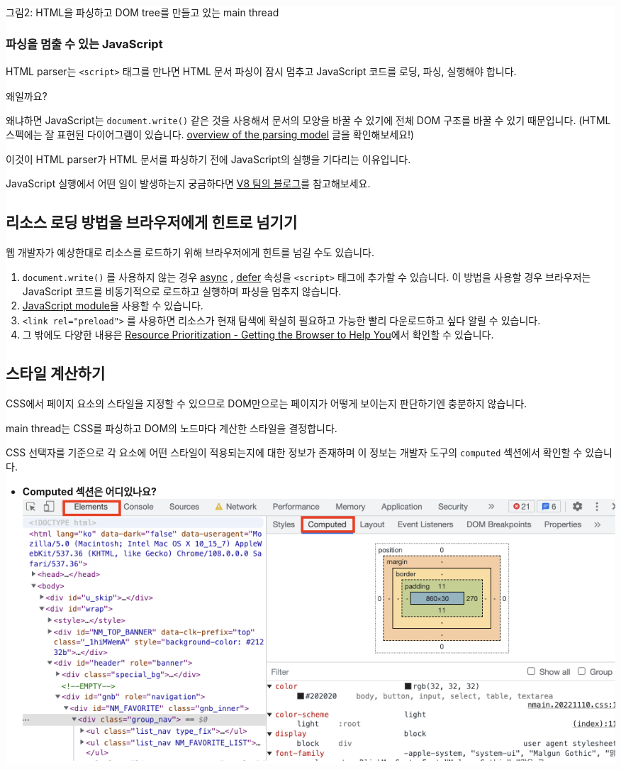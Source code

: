 그림2: HTML을 파싱하고 DOM tree를 만들고 있는 main thread

### 파싱을 멈출 수 있는 JavaScript

HTML parser는 `<script>` 태그를 만나면 HTML 문서 파싱이 잠시 멈추고 JavaScript 코드를 로딩, 파싱, 실행해야 합니다.

왜일까요?

왜냐하면 JavaScript는 `document.write()` 같은 것을 사용해서 문서의 모양을 바꿀 수 있기에 전체 DOM 구조를 바꿀 수 있기 때문입니다. (HTML 스펙에는 잘 표현된 다이어그램이 있습니다. [overview of the parsing model](https://html.spec.whatwg.org/multipage/parsing.html#overview-of-the-parsing-model) 글을 확인해보세요!)

이것이 HTML parser가 HTML 문서를 파싱하기 전에 JavaScript의 실행을 기다리는 이유입니다.

JavaScript 실행에서 어떤 일이 발생하는지 궁금하다면 [V8 팀의 블로그](https://mathiasbynens.be/notes/shapes-ics)를 참고해보세요.

## 리소스 로딩 방법을 브라우저에게 힌트로 넘기기

웹 개발자가 예상한대로 리소스를 로드하기 위해 브라우저에게 힌트를 넘길 수도 있습니다.

1. `document.write()` 를 사용하지 않는 경우 [async](https://developer.mozilla.org/ko/docs/Web/HTML/Element/script#attr-async) , [defer](https://developer.mozilla.org/ko/docs/Web/HTML/Element/script#attr-defer) 속성을 `<script>` 태그에 추가할 수 있습니다. 이 방법을 사용할 경우 브라우저는 JavaScript 코드를 비동기적으로 로드하고 실행하며 파싱을 멈추지 않습니다.
2. [JavaScript module](https://v8.dev/features/modules)을 사용할 수 있습니다.
3. `<link rel="preload">` 를 사용하면 리소스가 현재 탐색에 확실히 필요하고 가능한 빨리 다운로드하고 싶다 알릴 수 있습니다.
4. 그 밖에도 다양한 내용은 [Resource Prioritization - Getting the Browser to Help You](https://web.dev/fast/#prioritize-resources)에서 확인할 수 있습니다.

## 스타일 계산하기

CSS에서 페이지 요소의 스타일을 지정할 수 있으므로 DOM만으로는 페이지가 어떻게 보이는지 판단하기엔 충분하지 않습니다.

main thread는 CSS를 파싱하고 DOM의 노드마다 계산한 스타일을 결정합니다.

CSS 선택자를 기준으로 각 요소에 어떤 스타일이 적용되는지에 대한 정보가 존재하며 이 정보는 개발자 도구의 `computed` 섹션에서 확인할 수 있습니다.

- **Computed 섹션은 어디있나요?**
  ![Untitled](images/Chrome의-내부-동작-3편/Untitled%202.png)
